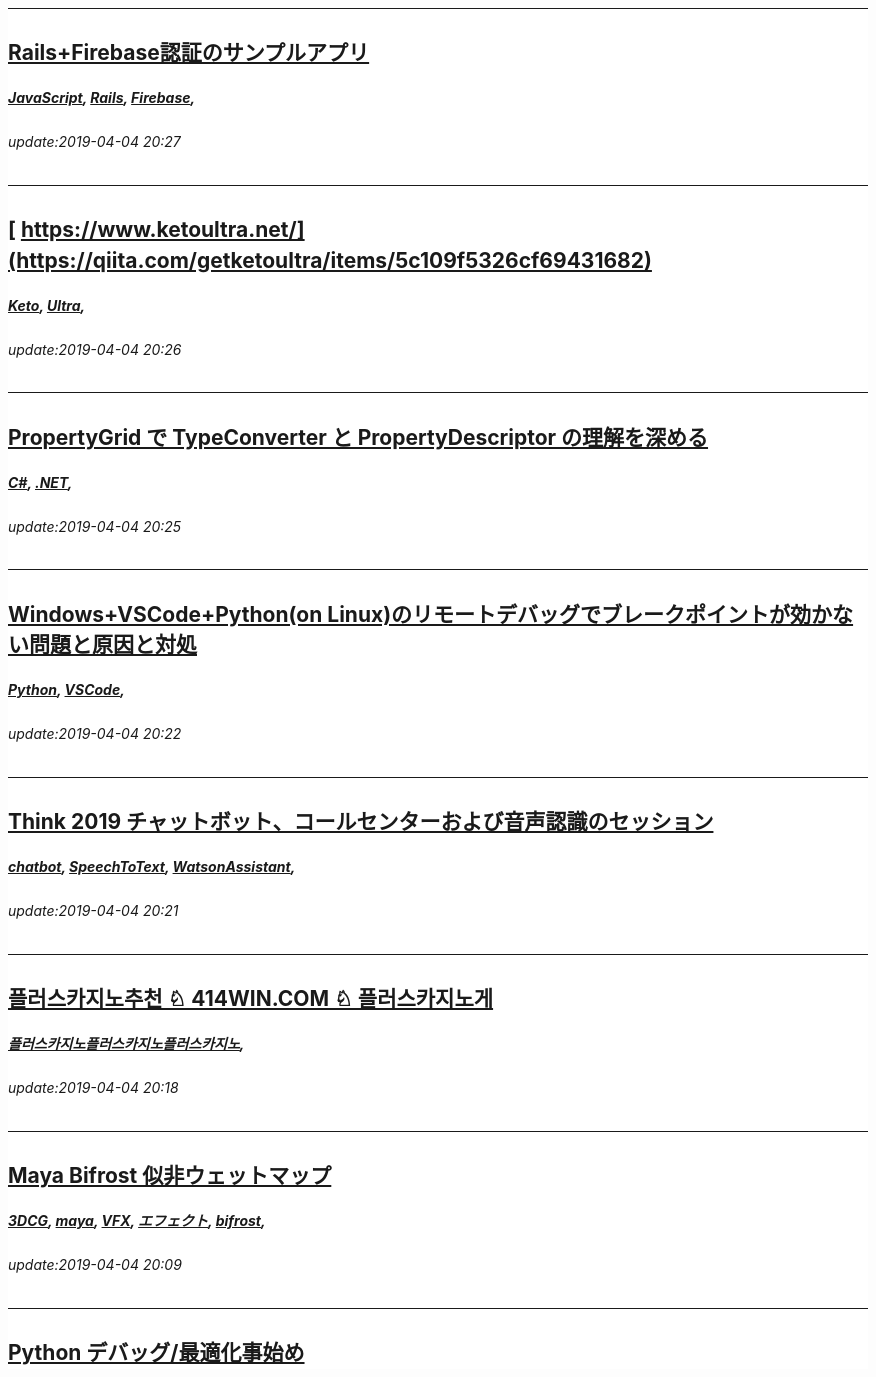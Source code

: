 
---
## [Rails+Firebase認証のサンプルアプリ](https://qiita.com/xojan0120/items/6f8742b786b50f8dc0ac)
##### [JavaScript](https://qiita.com/tags/JavaScript), [Rails](https://qiita.com/tags/Rails), [Firebase](https://qiita.com/tags/Firebase), 
###### update:2019-04-04 20:27
---
## [ https://www.ketoultra.net/](https://qiita.com/getketoultra/items/5c109f5326cf69431682)
##### [Keto](https://qiita.com/tags/Keto), [Ultra](https://qiita.com/tags/Ultra), 
###### update:2019-04-04 20:26
---
## [PropertyGrid で TypeConverter と PropertyDescriptor の理解を深める](https://qiita.com/Apeworks/items/14837ed9623abb29527c)
##### [C#](https://qiita.com/tags/C#), [.NET](https://qiita.com/tags/.NET), 
###### update:2019-04-04 20:25
---
## [Windows+VSCode+Python(on Linux)のリモートデバッグでブレークポイントが効かない問題と原因と対処](https://qiita.com/fukasawah/items/f4e13dbb0fc3dfdc7fd9)
##### [Python](https://qiita.com/tags/Python), [VSCode](https://qiita.com/tags/VSCode), 
###### update:2019-04-04 20:22
---
## [Think 2019 チャットボット、コールセンターおよび音声認識のセッション](https://qiita.com/strysd/items/6129cf455f4671e59f25)
##### [chatbot](https://qiita.com/tags/chatbot), [SpeechToText](https://qiita.com/tags/SpeechToText), [WatsonAssistant](https://qiita.com/tags/WatsonAssistant), 
###### update:2019-04-04 20:21
---
## [플러스카지노추천 ♘ 414WIN.COM ♘ 플러스카지노게](https://qiita.com/chambe31/items/74f4700cafe906a6442d)
##### [플러스카지노플러스카지노플러스카지노](https://qiita.com/tags/플러스카지노플러스카지노플러스카지노), 
###### update:2019-04-04 20:18
---
## [Maya Bifrost 似非ウェットマップ](https://qiita.com/sator_imaging/items/37084aa8e433094e3795)
##### [3DCG](https://qiita.com/tags/3DCG), [maya](https://qiita.com/tags/maya), [VFX](https://qiita.com/tags/VFX), [エフェクト](https://qiita.com/tags/エフェクト), [bifrost](https://qiita.com/tags/bifrost), 
###### update:2019-04-04 20:09
---
## [Python デバッグ/最適化事始め](https://qiita.com/kazukazukazukazu/items/2144ce5566eadf36fa0b)
